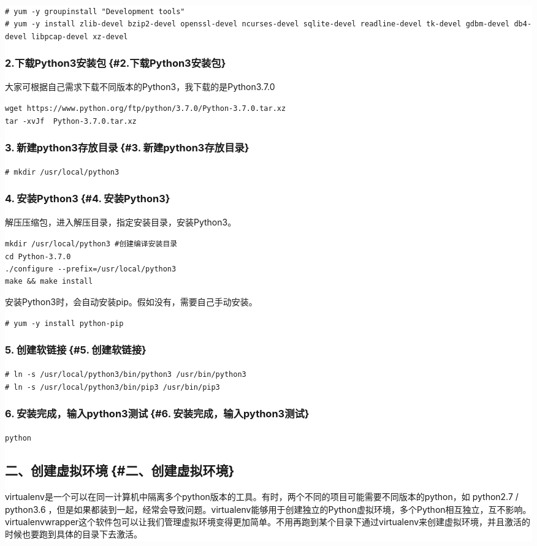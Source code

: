 ```
# yum -y groupinstall "Development tools"
# yum -y install zlib-devel bzip2-devel openssl-devel ncurses-devel sqlite-devel readline-devel tk-devel gdbm-devel db4-devel libpcap-devel xz-devel
```

### 2.下载Python3安装包 {#2.下载Python3安装包}

大家可根据自己需求下载不同版本的Python3，我下载的是Python3.7.0

```
wget https://www.python.org/ftp/python/3.7.0/Python-3.7.0.tar.xz
tar -xvJf  Python-3.7.0.tar.xz
```

### 3. 新建python3存放目录 {#3. 新建python3存放目录}

```
# mkdir /usr/local/python3
```

### 4. 安装Python3 {#4. 安装Python3}

解压压缩包，进入解压目录，指定安装目录，安装Python3。

```
mkdir /usr/local/python3 #创建编译安装目录
cd Python-3.7.0
./configure --prefix=/usr/local/python3
make && make install
```

安装Python3时，会自动安装pip。假如没有，需要自己手动安装。

```
# yum -y install python-pip
```

### 5. 创建软链接 {#5. 创建软链接}

```
# ln -s /usr/local/python3/bin/python3 /usr/bin/python3
# ln -s /usr/local/python3/bin/pip3 /usr/bin/pip3
```

### 6. 安装完成，输入python3测试 {#6. 安装完成，输入python3测试}

```
python
```

## 二、创建虚拟环境 {#二、创建虚拟环境}

virtualenv是一个可以在同一计算机中隔离多个python版本的工具。有时，两个不同的项目可能需要不同版本的python，如 python2.7 / python3.6 ，但是如果都装到一起，经常会导致问题。virtualenv能够用于创建独立的Python虚拟环境，多个Python相互独立，互不影响。  
virtualenvwrapper这个软件包可以让我们管理虚拟环境变得更加简单。不用再跑到某个目录下通过virtualenv来创建虚拟环境，并且激活的时候也要跑到具体的目录下去激活。
